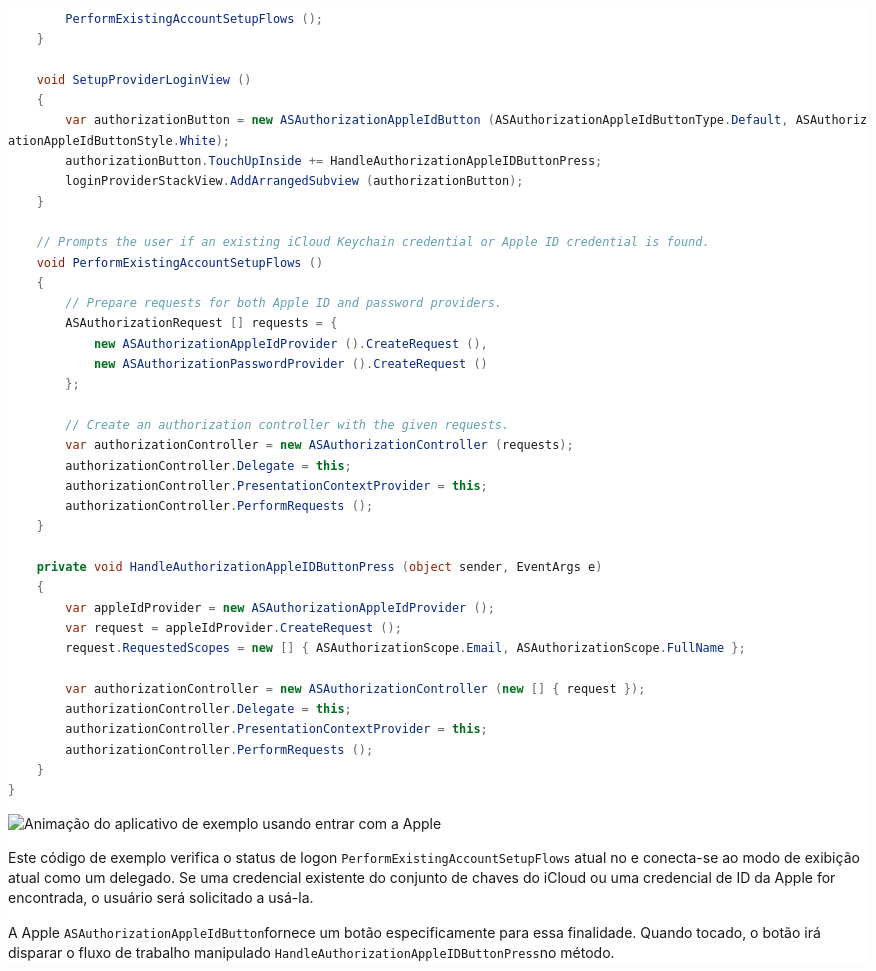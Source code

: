 ```csharp
        PerformExistingAccountSetupFlows ();
    }

    void SetupProviderLoginView ()
    {
        var authorizationButton = new ASAuthorizationAppleIdButton (ASAuthorizationAppleIdButtonType.Default, ASAuthorizationAppleIdButtonStyle.White);
        authorizationButton.TouchUpInside += HandleAuthorizationAppleIDButtonPress;
        loginProviderStackView.AddArrangedSubview (authorizationButton);
    }

    // Prompts the user if an existing iCloud Keychain credential or Apple ID credential is found.
    void PerformExistingAccountSetupFlows ()
    {
        // Prepare requests for both Apple ID and password providers.
        ASAuthorizationRequest [] requests = {
            new ASAuthorizationAppleIdProvider ().CreateRequest (),
            new ASAuthorizationPasswordProvider ().CreateRequest ()
        };

        // Create an authorization controller with the given requests.
        var authorizationController = new ASAuthorizationController (requests);
        authorizationController.Delegate = this;
        authorizationController.PresentationContextProvider = this;
        authorizationController.PerformRequests ();
    }

    private void HandleAuthorizationAppleIDButtonPress (object sender, EventArgs e)
    {
        var appleIdProvider = new ASAuthorizationAppleIdProvider ();
        var request = appleIdProvider.CreateRequest ();
        request.RequestedScopes = new [] { ASAuthorizationScope.Email, ASAuthorizationScope.FullName };

        var authorizationController = new ASAuthorizationController (new [] { request });
        authorizationController.Delegate = this;
        authorizationController.PresentationContextProvider = this;
        authorizationController.PerformRequests ();
    }
}
```

![Animação do aplicativo de exemplo usando entrar com a Apple](sign-in-images/sign-in-flow.png)

Este código de exemplo verifica o status de logon `PerformExistingAccountSetupFlows` atual no e conecta-se ao modo de exibição atual como um delegado. Se uma credencial existente do conjunto de chaves do iCloud ou uma credencial de ID da Apple for encontrada, o usuário será solicitado a usá-la.

A Apple `ASAuthorizationAppleIdButton`fornece um botão especificamente para essa finalidade. Quando tocado, o botão irá disparar o fluxo de trabalho manipulado `HandleAuthorizationAppleIDButtonPress`no método.
